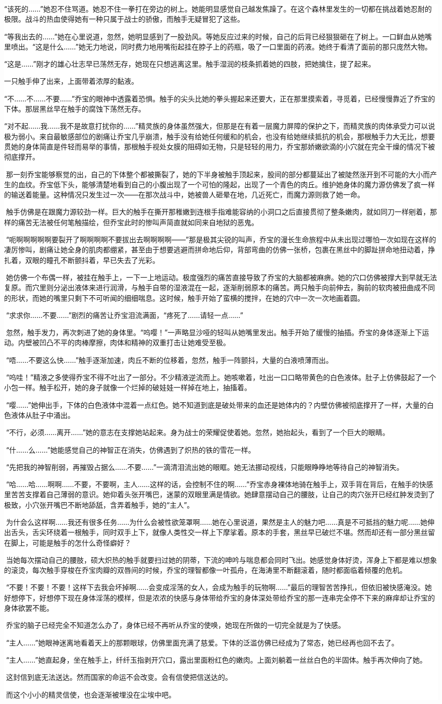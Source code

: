 “该死的……”她忍不住骂道。她忍不住一拳打在旁边的树上。她能明显感觉自己越发焦躁了。在这个森林里发生的一切都在挑战着她忍耐的极限。战斗的热血使得她有一种只属于战士的骄傲，而触手无疑冒犯了这些。 

“等我出去的……”她在心里说道，忽然，她明显感到了一股劲风。等她反应过来的时候，自己的后背已经狠狠砸在了树上。一口鲜血从她嘴里喷出。“这是什么……”她无力地说，同时费力地用嘴衔起挂在脖子上的药瓶，吸了一口里面的药液。她终于看清了面前的那只庞然大物。 

“这是……”刚才的雄心壮志早已荡然无存，她现在只想逃离这里。触手湿润的枝条抓着她的四肢，把她擒住，提了起来。 

一只触手伸了出来，上面带着浓厚的黏液。 

“不……不……不要……”乔宝的眼神中透露着恐惧。触手的尖头比她的拳头握起来还要大，正在那里摸索着，寻觅着，已经慢慢靠近了乔宝的下体。那层黑丝早在触手的腐蚀下荡然无存。 

“对不起……我……我不是故意打扰你的……”精灵族的身体虽然强大，但那是在有着一层魔力屏障的保护之下，而精灵族的肉体承受力可以说极为弱小。来自最敏感部位的剧痛让乔宝几乎崩溃，触手没有给她任何缓和的机会，也没有给她继续抵抗的机会，那根触手力大无比，想要贯她的身体简直是件轻而易举的事情，那根触手视处女膜的阻碍如无物，只是轻轻的用力，乔宝那娇嫩欲滴的小穴就在完全干燥的情况下被彻底撑开。

 那一刻乔宝能够察觉的出，自己的下体整个都被撕裂了，她的下半身被触手顶起来，股间的部分都蔓延出了被陡然涨开到不可能的大小而产生的血纹。乔宝低下头，能够清楚地看到自己的小腹出现了一个可怕的隆起，出现了一个青色的肉丘。维护她身体的魔力源仿佛发了疯一样的输送着能量。这种情况只发生过一次——在那次战斗中，她被兽人砸晕在地，几近死亡，而魔力源则救了她一命。

 触手仿佛是在跟魔力源较劲一样。巨大的触手在撕开那稚嫩到连根手指难能容纳的小洞口之后直接贯彻了整条嫩肉，就如同刀一样剜着，那样的痛苦无法被任何笔触描绘，但乔宝此时的惨叫声简直就如同来自地狱的恶鬼。

 “呃啊啊啊啊啊要裂开了啊啊啊啊不要拔出去啊啊啊啊——”那是极其尖锐的叫声，乔宝的漫长生命旅程中从未出现过哪怕一次如现在这样的凄厉惨叫，剧痛让她全身的肌肉都绷紧，甚至由于想要逃避而拼命地后仰，背部弯曲的仿佛一张桥，包裹在黑丝中的脚趾拼命地扭动着，挣扎着，双眼的瞳孔不断颤抖着，早已失去了光彩。

 她仿佛一个布偶一样，被挂在触手上，一下一上地运动。极度强烈的痛苦直接导致了乔宝的大脑都被麻痹。她的穴口仿佛被撑大到早就无法复原。而穴里则分泌出液体来进行润滑，与触手自带的湿液混在一起，逐渐削弱原本的痛苦。两只触手向前伸去，胸前的软肉被扭曲成不同的形状，而她的嘴里只剩下不可听闻的细细喘息。这时候，触手开始了蛮横的搅拌，在她的穴中一次一次地画着圆。

 “求求你……不要……”剧烈的痛苦让乔宝泪流满面，“疼死了……请轻一点……”

 忽然，触手发力，再次刺进了她的身体里。“呜嘤！”一声略显沙哑的轻叫从她嘴里发出。触手开始了缓慢的抽插。乔宝的身体逐渐上下运动。内壁被凹凸不平的肉棒摩擦，肉体和精神的双重打击让她难受至极。

 “唔……不要这么快……”触手逐渐加速，肉丘不断的位移着，忽然，触手一阵颤抖，大量的白液喷薄而出。

 “呜哇！”精液之多使得乔宝不得不吐出了一部分。不少精液逆流而上。她咳嗽着，吐出一口口略带黄色的白色液体。肚子上仿佛鼓起了一个小包一样。触手松开，她的身子就像一个烂掉的破娃娃一样掉在地上，抽搐着。

 “嘤……”她伸出手，下体的白色液体中混着一点红色。她不知道到底是破处带来的血还是她体内的？内壁仿佛被彻底撑开了一样，大量的白色液体从肚子中涌出。

 “不行，必须……离开……”她的意志在支撑她站起来。身为战士的荣耀促使着她。忽然，她抬起头，看到了一个巨大的眼睛。

 “什……么……”她能感觉自己的神智正在消失，仿佛遇到了炽热的铁的雪花一样。

 “先把我的神智削弱，再摧毁占据么……不要……”一滴清泪流出她的眼眶。她无法挪动视线，只能眼睁睁地等待自己的神智消失。

 “哈……哈……啊啊……不要，不要啊，主人……这样的话，会控制不住的啊……”乔宝赤身裸体地骑在触手上，双手背在背后，在触手的快感里苦苦支撑着自己薄弱的意识。她仰着头张开嘴巴，迷蒙的双眼里满是情欲。她肆意摆动自己的腰肢，让自己的肉穴张开已经红肿发烫到了极致，小穴张开嘴巴不断地舔舐，含弄着触手，她的“主人”。

 为什会么这样啊……我还有很多任务……为什么会被性欲笼罩啊……她在心里说道，果然是主人的魅力吧……真是不可抵挡的魅力呢……她伸出舌头，舌尖环绕着一根触手，同时双手上下，就像人类性交一样上下摩挲着。原本的手套，黑丝早已破烂不堪。然而却还有一部分黑丝留在脚上，可能是触手的怎什么奇怪癖好？

 当她每次摆动自己的腰肢，硕大炽热的触手就要扫过她的阴蒂，下流的呻吟与喘息都会同时飞出。她感觉身体好烫，浑身上下都是难以想象的滚烫，每次触手穿梭在乔宝肉瓣的双唇间的时候，乔宝的理智都像一叶孤舟，在海涛里不断翻滚着，随时都面临着倾覆的危机。

 “不要！不要！不要！这样下去我会坏掉啊……会变成淫荡的女人，会成为触手的玩物啊……”最后的理智苦苦挣扎，但依旧被快感淹没。她好想停下，好想停下现在身体淫荡的模样，但是浓浓的快感与身体带给乔宝的身体深处带给乔宝的那一连串完全停不下来的麻痒却让乔宝的身体欲罢不能。

 乔宝的脑子已经完全不知道怎么办了，身体已经不再听从乔宝的使唤，她现在所做的一切完全就是为了快感。

 “主人……”她眼神迷离地看着天上的那颗眼球，仿佛里面充满了慈爱。下体的泛滥仿佛已经成为了常态，她已经再也回不去了。

 “主人……”她直起身，坐在触手上，纤纤玉指剥开穴口，露出里面粉红色的嫩肉。上面刘躺着一丝丝白色的半固体。触手再次伸向了她。

 这封信到底无法送达。然而国家的命运不会改变。会有信使把信送达的。

 而这个小小的精灵信使，也会逐渐被埋没在尘埃中吧。

